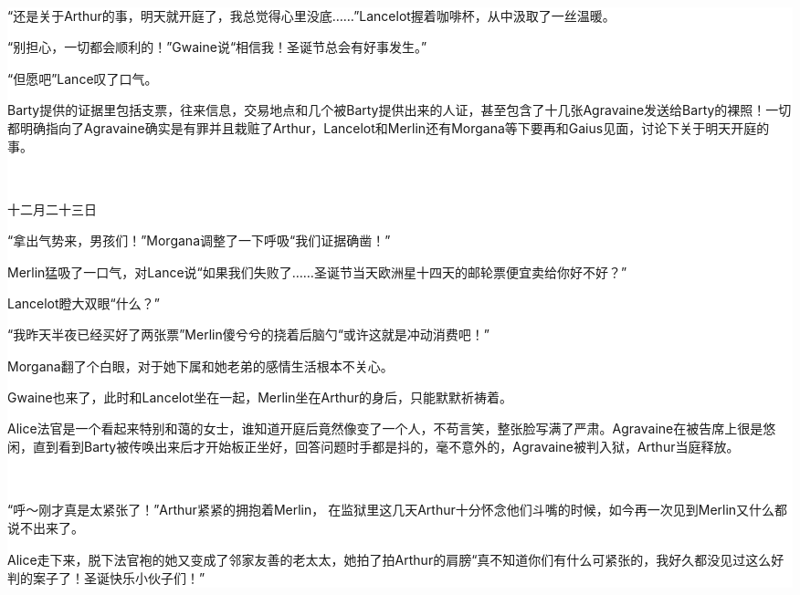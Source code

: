 “还是关于Arthur的事，明天就开庭了，我总觉得心里没底……”Lancelot握着咖啡杯，从中汲取了一丝温暖。

“别担心，一切都会顺利的！”Gwaine说“相信我！圣诞节总会有好事发生。”

“但愿吧”Lance叹了口气。

Barty提供的证据里包括支票，往来信息，交易地点和几个被Barty提供出来的人证，甚至包含了十几张Agravaine发送给Barty的裸照！一切都明确指向了Agravaine确实是有罪并且栽赃了Arthur，Lancelot和Merlin还有Morgana等下要再和Gaius见面，讨论下关于明天开庭的事。

<br>

十二月二十三日

“拿出气势来，男孩们！”Morgana调整了一下呼吸“我们证据确凿！”

Merlin猛吸了一口气，对Lance说“如果我们失败了……圣诞节当天欧洲星十四天的邮轮票便宜卖给你好不好？”

Lancelot瞪大双眼“什么？”

“我昨天半夜已经买好了两张票”Merlin傻兮兮的挠着后脑勺“或许这就是冲动消费吧！”

Morgana翻了个白眼，对于她下属和她老弟的感情生活根本不关心。

Gwaine也来了，此时和Lancelot坐在一起，Merlin坐在Arthur的身后，只能默默祈祷着。

Alice法官是一个看起来特别和蔼的女士，谁知道开庭后竟然像变了一个人，不苟言笑，整张脸写满了严肃。Agravaine在被告席上很是悠闲，直到看到Barty被传唤出来后才开始板正坐好，回答问题时手都是抖的，毫不意外的，Agravaine被判入狱，Arthur当庭释放。

<br>

“呼～刚才真是太紧张了！”Arthur紧紧的拥抱着Merlin， 在监狱里这几天Arthur十分怀念他们斗嘴的时候，如今再一次见到Merlin又什么都说不出来了。

Alice走下来，脱下法官袍的她又变成了邻家友善的老太太，她拍了拍Arthur的肩膀“真不知道你们有什么可紧张的，我好久都没见过这么好判的案子了！圣诞快乐小伙子们！”

